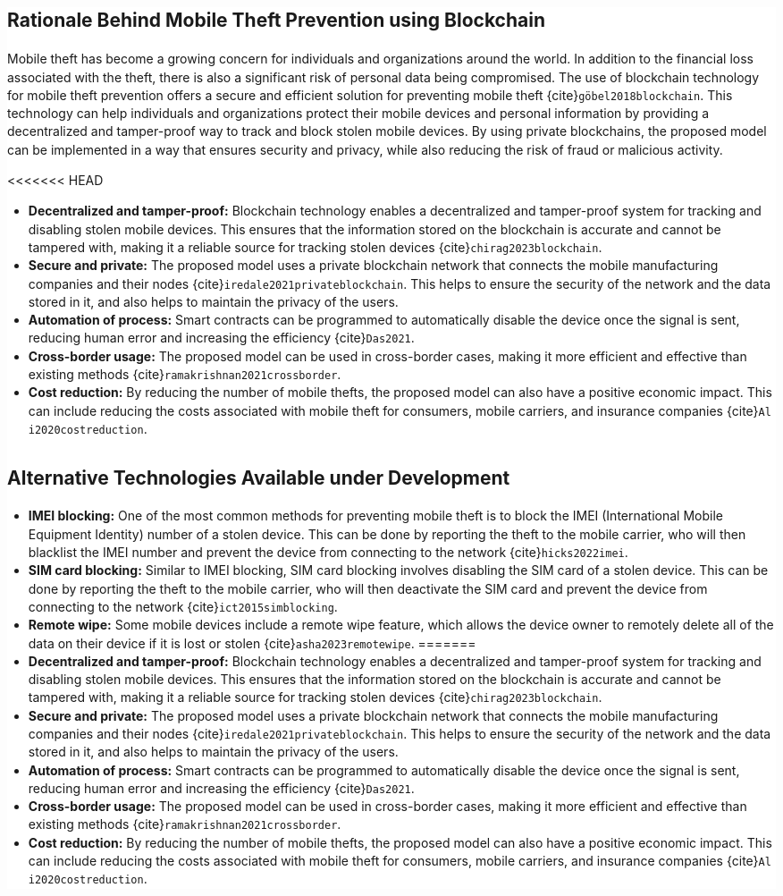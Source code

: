 ## Rationale Behind Mobile Theft Prevention using Blockchain
Mobile theft has become a growing concern for individuals and organizations around the world. In addition to the financial loss associated with the theft, there is also a significant risk of personal data being compromised. The use of blockchain technology for mobile theft prevention offers a secure and efficient solution for preventing mobile theft {cite}`göbel2018blockchain`. This technology can help individuals and organizations protect their mobile devices and personal information by providing a decentralized and tamper-proof way to track and block stolen mobile devices. By using private blockchains, the proposed model can be implemented in a way that ensures security and privacy, while also reducing the risk of fraud or malicious activity.

<<<<<<< HEAD
- **Decentralized and tamper-proof:** Blockchain technology enables a decentralized and tamper-proof system for tracking and disabling stolen mobile devices. This ensures that the information stored on the blockchain is accurate and cannot be tampered with, making it a reliable source for tracking stolen devices {cite}`chirag2023blockchain`.
- **Secure and private:** The proposed model uses a private blockchain network that connects the mobile manufacturing companies and their nodes {cite}`iredale2021privateblockchain`. This helps to ensure the security of the network and the data stored in it, and also helps to maintain the privacy of the users.
- **Automation of process:** Smart contracts can be programmed to automatically disable the device once the signal is sent, reducing human error and increasing the efficiency {cite}`Das2021`.
- **Cross-border usage:** The proposed model can be used in cross-border cases, making it more efficient and effective than existing methods {cite}`ramakrishnan2021crossborder`.
- **Cost reduction:** By reducing the number of mobile thefts, the proposed model can also have a positive economic impact. This can include reducing the costs associated with mobile theft for consumers, mobile carriers, and insurance companies {cite}`Ali2020costreduction`.

## Alternative Technologies Available under Development
- **IMEI blocking:** One of the most common methods for preventing mobile theft is to block the IMEI (International Mobile Equipment Identity) number of a stolen device. This can be done by reporting the theft to the mobile carrier, who will then blacklist the IMEI number and prevent the device from connecting to the network {cite}`hicks2022imei`.
- **SIM card blocking:** Similar to IMEI blocking, SIM card blocking involves disabling the SIM card of a stolen device. This can be done by reporting the theft to the mobile carrier, who will then deactivate the SIM card and prevent the device from connecting to the network {cite}`ict2015simblocking`.
- **Remote wipe:** Some mobile devices include a remote wipe feature, which allows the device owner to remotely delete all of the data on their device if it is lost or stolen {cite}`asha2023remotewipe`.
=======
- **Decentralized and tamper-proof:** Blockchain technology enables a decentralized and tamper-proof system for tracking and disabling stolen mobile devices. This ensures that the information stored on the blockchain is accurate and cannot be tampered with, making it a reliable source for tracking stolen devices {cite}`chirag2023blockchain`.
- **Secure and private:** The proposed model uses a private blockchain network that connects the mobile manufacturing companies and their nodes {cite}`iredale2021privateblockchain`. This helps to ensure the security of the network and the data stored in it, and also helps to maintain the privacy of the users.
- **Automation of process:** Smart contracts can be programmed to automatically disable the device once the signal is sent, reducing human error and increasing the efficiency {cite}`Das2021`.
- **Cross-border usage:** The proposed model can be used in cross-border cases, making it more efficient and effective than existing methods {cite}`ramakrishnan2021crossborder`.
- **Cost reduction:** By reducing the number of mobile thefts, the proposed model can also have a positive economic impact. This can include reducing the costs associated with mobile theft for consumers, mobile carriers, and insurance companies {cite}`Ali2020costreduction`.
